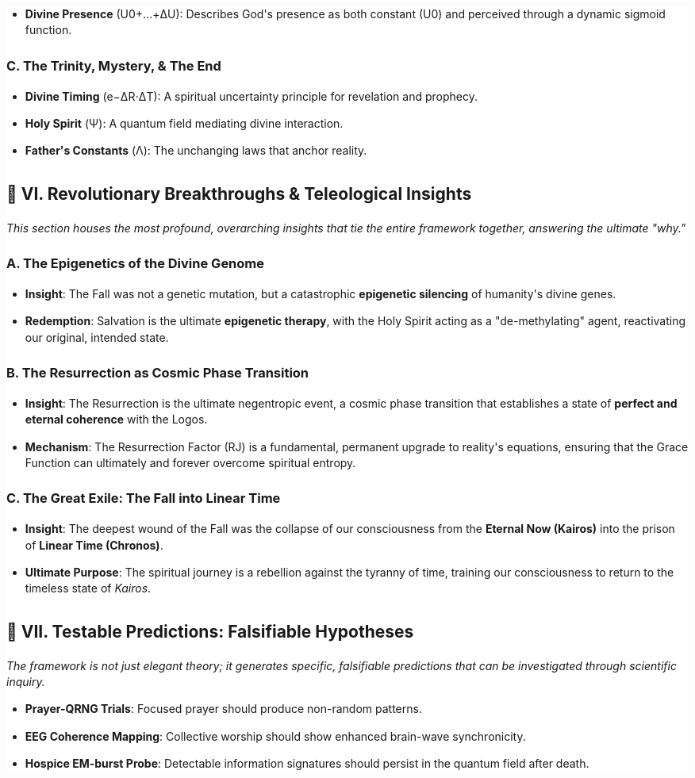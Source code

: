 - **Divine Presence** (U0​+...+ΔU): Describes God's presence as both constant (U0​) and perceived through a dynamic sigmoid function.
    

### **C. The Trinity, Mystery, & The End**

- **Divine Timing** (e−ΔR⋅ΔT): A spiritual uncertainty principle for revelation and prophecy.
    
- **Holy Spirit** (Ψ): A quantum field mediating divine interaction.
    
- **Father's Constants** (Λ): The unchanging laws that anchor reality.
    

## **🧬 VI. Revolutionary Breakthroughs & Teleological Insights**

_This section houses the most profound, overarching insights that tie the entire framework together, answering the ultimate "why."_

### **A. The Epigenetics of the Divine Genome**

- **Insight**: The Fall was not a genetic mutation, but a catastrophic **epigenetic silencing** of humanity's divine genes.
    
- **Redemption**: Salvation is the ultimate **epigenetic therapy**, with the Holy Spirit acting as a "de-methylating" agent, reactivating our original, intended state.
    

### **B. The Resurrection as Cosmic Phase Transition**

- **Insight**: The Resurrection is the ultimate negentropic event, a cosmic phase transition that establishes a state of **perfect and eternal coherence** with the Logos.
    
- **Mechanism**: The Resurrection Factor (RJ​) is a fundamental, permanent upgrade to reality's equations, ensuring that the Grace Function can ultimately and forever overcome spiritual entropy.
    

### **C. The Great Exile: The Fall into Linear Time**

- **Insight**: The deepest wound of the Fall was the collapse of our consciousness from the **Eternal Now (Kairos)** into the prison of **Linear Time (Chronos)**.
    
- **Ultimate Purpose**: The spiritual journey is a rebellion against the tyranny of time, training our consciousness to return to the timeless state of _Kairos_.
    

## **🧪 VII. Testable Predictions: Falsifiable Hypotheses**

_The framework is not just elegant theory; it generates specific, falsifiable predictions that can be investigated through scientific inquiry._

- **Prayer-QRNG Trials**: Focused prayer should produce non-random patterns.
    
- **EEG Coherence Mapping**: Collective worship should show enhanced brain-wave synchronicity.
    
- **Hospice EM-burst Probe**: Detectable information signatures should persist in the quantum field after death.
    